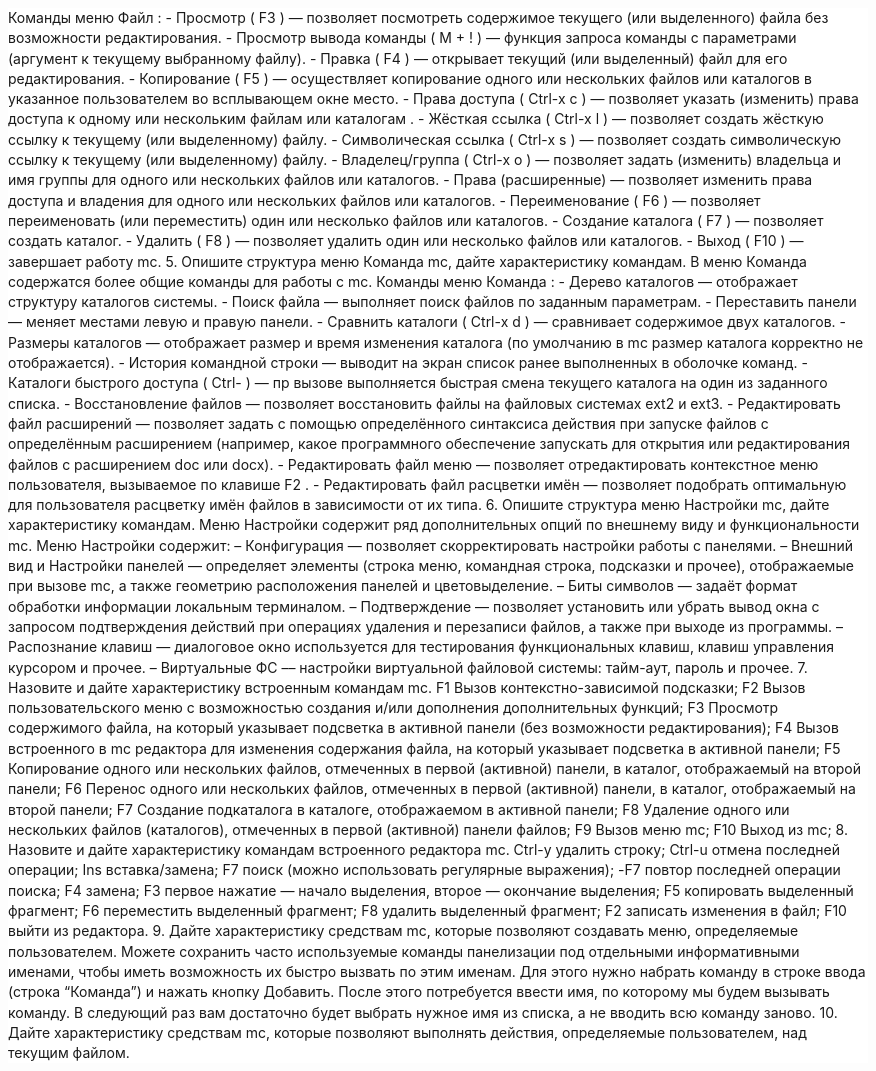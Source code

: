Команды меню Файл : - Просмотр ( F3 ) — позволяет посмотреть содержимое текущего (или выделенного) файла без возможности редактирования. - Просмотр вывода команды ( М + ! ) — функция запроса команды с параметрами (аргумент к текущему выбранному файлу). - Правка ( F4 ) — открывает текущий (или выделенный) файл для его редактирования. - Копирование ( F5 ) — осуществляет копирование одного или нескольких файлов или каталогов в указанное пользователем во всплывающем окне место. - Права доступа ( Ctrl-x c ) — позволяет указать (изменить) права доступа к одному или нескольким файлам или каталогам . - Жёсткая ссылка ( Ctrl-x l ) — позволяет создать жёсткую ссылку к текущему (или выделенному) файлу. - Символическая ссылка ( Ctrl-x s ) — позволяет создать символическую ссылку к текущему (или выделенному) файлу. - Владелец/группа ( Ctrl-x o ) — позволяет задать (изменить) владельца и имя группы для одного или нескольких файлов или каталогов. - Права (расширенные) — позволяет изменить права доступа и владения для одного или нескольких файлов или каталогов. - Переименование ( F6 ) — позволяет переименовать (или переместить) один или несколько файлов или каталогов. - Создание каталога ( F7 ) — позволяет создать каталог. - Удалить ( F8 ) — позволяет удалить один или несколько файлов или каталогов. - Выход ( F10 ) — завершает работу mc.
    5. Опишите структура меню Команда mc, дайте характеристику командам.
В меню Команда содержатся более общие команды для работы с mc. Команды меню Команда : - Дерево каталогов — отображает структуру каталогов системы. - Поиск файла — выполняет поиск файлов по заданным параметрам. - Переставить панели — меняет местами левую и правую панели. - Сравнить каталоги ( Ctrl-x d ) — сравнивает содержимое двух каталогов. - Размеры каталогов — отображает размер и время изменения каталога (по умолчанию в mc размер каталога корректно не отображается). - История командной строки — выводит на экран список ранее выполненных в оболочке команд. - Каталоги быстрого доступа ( Ctrl- ) — пр вызове выполняется быстрая смена текущего каталога на один из заданного списка. - Восстановление файлов — позволяет восстановить файлы на файловых системах ext2 и ext3. - Редактировать файл расширений — позволяет задать с помощью определённого синтаксиса действия при запуске файлов с определённым расширением (например, какое программного обеспечение запускать для открытия или редактирования файлов с расширением doc или docx). - Редактировать файл меню — позволяет отредактировать контекстное меню пользователя, вызываемое по клавише F2 . - Редактировать файл расцветки имён — позволяет подобрать оптимальную для пользователя расцветку имён файлов в зависимости от их типа.
    6. Опишите структура меню Настройки mc, дайте характеристику командам.
Меню Настройки содержит ряд дополнительных опций по внешнему виду и функциональности mc. Меню Настройки содержит: – Конфигурация — позволяет скорректировать настройки работы с панелями. – Внешний вид и Настройки панелей — определяет элементы (строка меню, командная строка, подсказки и прочее), отображаемые при вызове mc, а также геометрию расположения панелей и цветовыделение. – Биты символов — задаёт формат обработки информации локальным терминалом. – Подтверждение — позволяет установить или убрать вывод окна с запросом подтверждения действий при операциях удаления и перезаписи файлов, а также при выходе из программы. – Распознание клавиш — диалоговое окно используется для тестирования функциональных клавиш, клавиш управления курсором и прочее. – Виртуальные ФС –– настройки виртуальной файловой системы: тайм-аут, пароль и прочее.
    7. Назовите и дайте характеристику встроенным командам mc.
F1 Вызов контекстно-зависимой подсказки; F2 Вызов пользовательского меню с возможностью создания и/или дополнения дополнительных функций; F3 Просмотр содержимого файла, на который указывает подсветка в активной панели (без возможности редактирования); F4 Вызов встроенного в mc редактора для изменения содержания файла, на который указывает подсветка в активной панели; F5 Копирование одного или нескольких файлов, отмеченных в первой (активной) панели, в каталог, отображаемый на второй панели; F6 Перенос одного или нескольких файлов, отмеченных в первой (активной) панели, в каталог, отображаемый на второй панели; F7 Создание подкаталога в каталоге, отображаемом в активной панели; F8 Удаление одного или нескольких файлов (каталогов), отмеченных в первой (активной) панели файлов; F9 Вызов меню mc; F10 Выход из mc;
    8. Назовите и дайте характеристику командам встроенного редактора mc.
Ctrl-y удалить строку; Ctrl-u отмена последней операции; Ins вставка/замена; F7 поиск (можно использовать регулярные выражения); -F7 повтор последней операции поиска; F4 замена; F3 первое нажатие — начало выделения, второе — окончание выделения; F5 копировать выделенный фрагмент; F6 переместить выделенный фрагмент; F8 удалить выделенный фрагмент; F2 записать изменения в файл; F10 выйти из редактора. 9. Дайте характеристику средствам mc, которые позволяют создавать меню, определяемые пользователем.
Можете сохранить часто используемые команды панелизации под отдельными информативными именами, чтобы иметь возможность их быстро вызвать по этим именам. Для этого нужно набрать команду в строке ввода (строка “Команда”) и нажать кнопку Добавить. После этого потребуется ввести имя, по которому мы будем вызывать команду. В следующий раз вам достаточно будет выбрать нужное имя из списка, а не вводить всю команду заново.
    10. Дайте характеристику средствам mc, которые позволяют выполнять действия, определяемые пользователем, над текущим файлом.